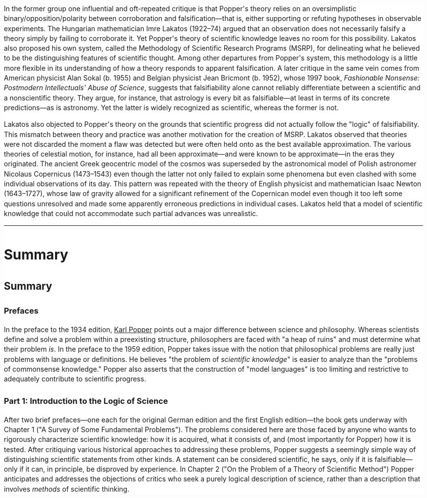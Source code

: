 In the former group one influential and oft-repeated critique is that Popper's theory relies on an oversimplistic binary/opposition/polarity between corroboration and falsification—that is, either supporting or refuting hypotheses in observable experiments. The Hungarian mathematician Imre Lakatos (1922–74) argued that an observation does not necessarily falsify a theory simply by failing to corroborate it. Yet Popper's theory of scientific knowledge leaves no room for this possibility. Lakatos also proposed his own system, called the Methodology of Scientific Research Programs (MSRP), for delineating what he believed to be the distinguishing features of scientific thought. Among other departures from Popper's system, this methodology is a little more flexible in its understanding of how a theory responds to apparent falsification. A later critique in the same vein comes from American physicist Alan Sokal (b. 1955) and Belgian physicist Jean Bricmont (b. 1952), whose 1997 book, _Fashionable Nonsense: Postmodern Intellectuals' Abuse of Science_, suggests that falsifiability alone cannot reliably differentiate between a scientific and a nonscientific theory. They argue, for instance, that astrology is every bit as falsifiable—at least in terms of its concrete predictions—as is astronomy. Yet the latter is widely recognized as scientific, whereas the former is not.

Lakatos also objected to Popper's theory on the grounds that scientific progress did not actually follow the "logic" of falsifiability. This mismatch between theory and practice was another motivation for the creation of MSRP. Lakatos observed that theories were not discarded the moment a flaw was detected but were often held onto as the best available approximation. The various theories of celestial motion, for instance, had all been approximate—and were known to be approximate—in the eras they originated. The ancient Greek geocentric model of the cosmos was superseded by the astronomical model of Polish astronomer Nicolaus Copernicus (1473–1543) even though the latter not only failed to explain some phenomena but even clashed with some individual observations of its day. This pattern was repeated with the theory of English physicist and mathematician Isaac Newton (1643–1727), whose law of gravity allowed for a significant refinement of the Copernican model even though it too left some questions unresolved and made some apparently erroneous predictions in individual cases. Lakatos held that a model of scientific knowledge that could not accommodate such partial advances was unrealistic.
___
# Summary

## Summary

### Prefaces

In the preface to the 1934 edition, [Karl Popper](https://www.coursehero.com/lit/The-Logic-of-Scientific-Discovery/author/) points out a major difference between science and philosophy. Whereas scientists define and solve a problem within a preexisting structure, philosophers are faced with "a heap of ruins" and must determine what their problem _is_. In the preface to the 1959 edition, Popper takes issue with the notion that philosophical problems are really just problems with language or definitions. He believes "the problem of _scientific_ _knowledge_" is easier to analyze than the "problems of commonsense knowledge." Popper also asserts that the construction of "model languages" is too limiting and restrictive to adequately contribute to scientific progress.

### Part 1: Introduction to the Logic of Science

After two brief prefaces—one each for the original German edition and the first English edition—the book gets underway with Chapter 1 ("A Survey of Some Fundamental Problems"). The problems considered here are those faced by anyone who wants to rigorously characterize scientific knowledge: how it is acquired, what it consists of, and (most importantly for Popper) how it is tested. After critiquing various historical approaches to addressing these problems, Popper suggests a seemingly simple way of distinguishing scientific statements from other kinds. A statement can be considered scientific, he says, only if it is falsifiable—only if it can, in principle, be disproved by experience. In Chapter 2 ("On the Problem of a Theory of Scientific Method") Popper anticipates and addresses the objections of critics who seek a purely logical description of science, rather than a description that involves _methods_ of scientific thinking.
